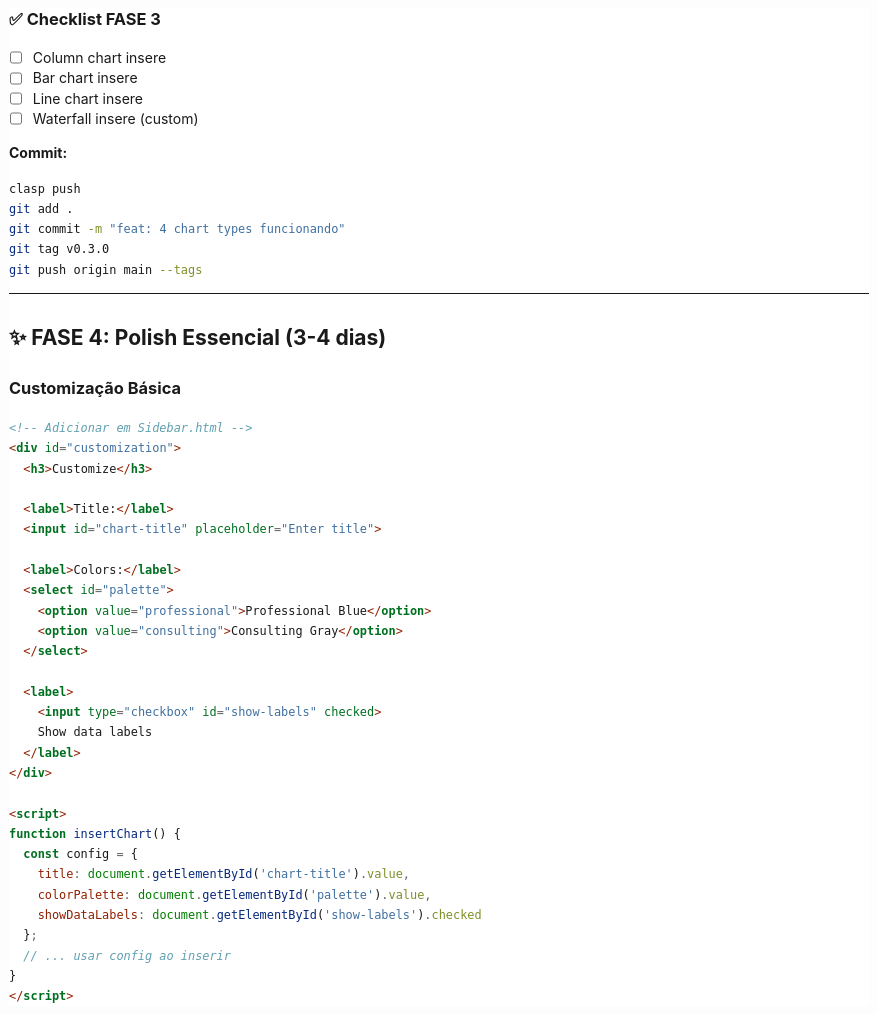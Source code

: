 ### ✅ Checklist FASE 3
- [ ] Column chart insere
- [ ] Bar chart insere
- [ ] Line chart insere
- [ ] Waterfall insere (custom)

**Commit:**
```bash
clasp push
git add .
git commit -m "feat: 4 chart types funcionando"
git tag v0.3.0
git push origin main --tags
```

---

## ✨ FASE 4: Polish Essencial (3-4 dias)

### Customização Básica

```html
<!-- Adicionar em Sidebar.html -->
<div id="customization">
  <h3>Customize</h3>

  <label>Title:</label>
  <input id="chart-title" placeholder="Enter title">

  <label>Colors:</label>
  <select id="palette">
    <option value="professional">Professional Blue</option>
    <option value="consulting">Consulting Gray</option>
  </select>

  <label>
    <input type="checkbox" id="show-labels" checked>
    Show data labels
  </label>
</div>

<script>
function insertChart() {
  const config = {
    title: document.getElementById('chart-title').value,
    colorPalette: document.getElementById('palette').value,
    showDataLabels: document.getElementById('show-labels').checked
  };
  // ... usar config ao inserir
}
</script>
```

